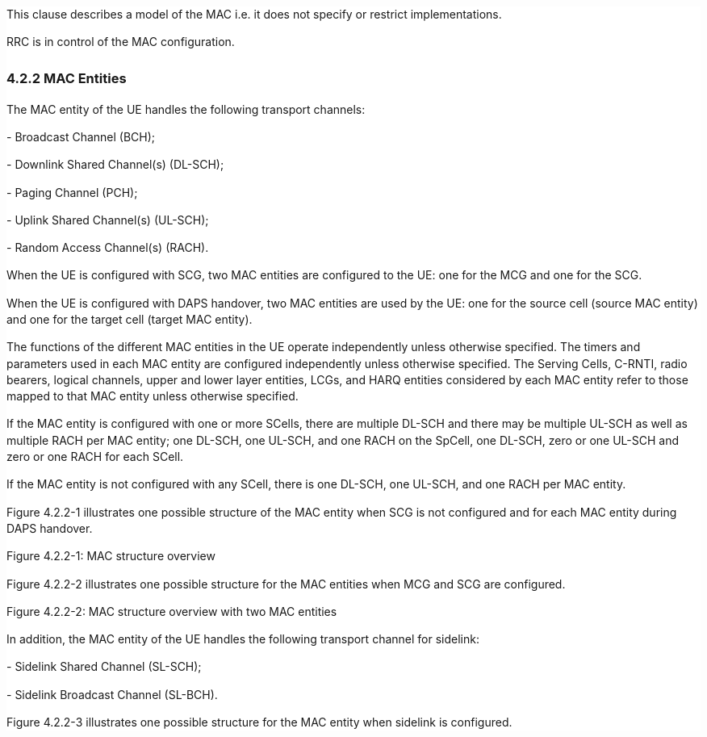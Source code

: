 This clause describes a model of the MAC i.e. it does not specify or
restrict implementations.

RRC is in control of the MAC configuration.

### 4.2.2 MAC Entities

The MAC entity of the UE handles the following transport channels:

\- Broadcast Channel (BCH);

\- Downlink Shared Channel(s) (DL-SCH);

\- Paging Channel (PCH);

\- Uplink Shared Channel(s) (UL-SCH);

\- Random Access Channel(s) (RACH).

When the UE is configured with SCG, two MAC entities are configured to
the UE: one for the MCG and one for the SCG.

When the UE is configured with DAPS handover, two MAC entities are used
by the UE: one for the source cell (source MAC entity) and one for the
target cell (target MAC entity).

The functions of the different MAC entities in the UE operate
independently unless otherwise specified. The timers and parameters used
in each MAC entity are configured independently unless otherwise
specified. The Serving Cells, C-RNTI, radio bearers, logical channels,
upper and lower layer entities, LCGs, and HARQ entities considered by
each MAC entity refer to those mapped to that MAC entity unless
otherwise specified.

If the MAC entity is configured with one or more SCells, there are
multiple DL-SCH and there may be multiple UL-SCH as well as multiple
RACH per MAC entity; one DL-SCH, one UL-SCH, and one RACH on the SpCell,
one DL-SCH, zero or one UL-SCH and zero or one RACH for each SCell.

If the MAC entity is not configured with any SCell, there is one DL-SCH,
one UL-SCH, and one RACH per MAC entity.

Figure 4.2.2-1 illustrates one possible structure of the MAC entity when
SCG is not configured and for each MAC entity during DAPS handover.

Figure 4.2.2-1: MAC structure overview

Figure 4.2.2-2 illustrates one possible structure for the MAC entities
when MCG and SCG are configured.

Figure 4.2.2-2: MAC structure overview with two MAC entities

In addition, the MAC entity of the UE handles the following transport
channel for sidelink:

\- Sidelink Shared Channel (SL-SCH);

\- Sidelink Broadcast Channel (SL-BCH).

Figure 4.2.2-3 illustrates one possible structure for the MAC entity
when sidelink is configured.
